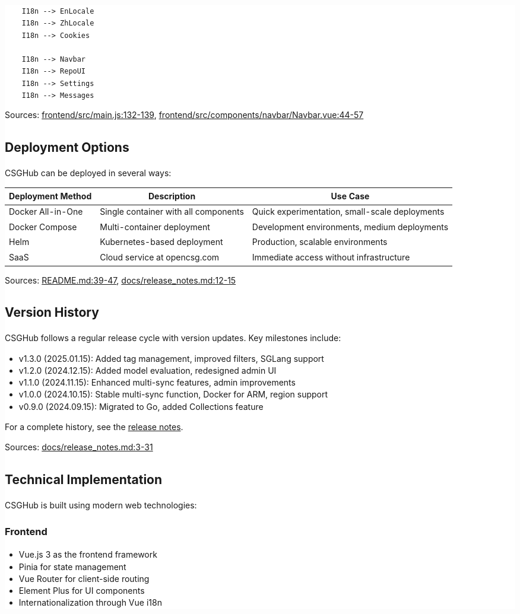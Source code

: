 ```mermaid
    I18n --> EnLocale
    I18n --> ZhLocale
    I18n --> Cookies
    
    I18n --> Navbar
    I18n --> RepoUI
    I18n --> Settings
    I18n --> Messages
```

Sources: [frontend/src/main.js:132-139](../../frontend/src/main.js), [frontend/src/components/navbar/Navbar.vue:44-57](../../frontend/src/components/navbar/Navbar.vue)

## Deployment Options

CSGHub can be deployed in several ways:

| Deployment Method | Description | Use Case |
|------------------|-------------|----------|
| Docker All-in-One | Single container with all components | Quick experimentation, small-scale deployments |
| Docker Compose | Multi-container deployment | Development environments, medium deployments |
| Helm | Kubernetes-based deployment | Production, scalable environments |
| SaaS | Cloud service at opencsg.com | Immediate access without infrastructure |

Sources: [README.md:39-47](../../README.md), [docs/release_notes.md:12-15](../../docs/release_notes.md)

## Version History

CSGHub follows a regular release cycle with version updates. Key milestones include:

- v1.3.0 (2025.01.15): Added tag management, improved filters, SGLang support
- v1.2.0 (2024.12.15): Added model evaluation, redesigned admin UI
- v1.1.0 (2024.11.15): Enhanced multi-sync features, admin improvements
- v1.0.0 (2024.10.15): Stable multi-sync function, Docker for ARM, region support
- v0.9.0 (2024.09.15): Migrated to Go, added Collections feature

For a complete history, see the [release notes](../../docs/release_notes.md).

Sources: [docs/release_notes.md:3-31](../../docs/release_notes.md)

## Technical Implementation

CSGHub is built using modern web technologies:

### Frontend
- Vue.js 3 as the frontend framework
- Pinia for state management
- Vue Router for client-side routing
- Element Plus for UI components
- Internationalization through Vue i18n
